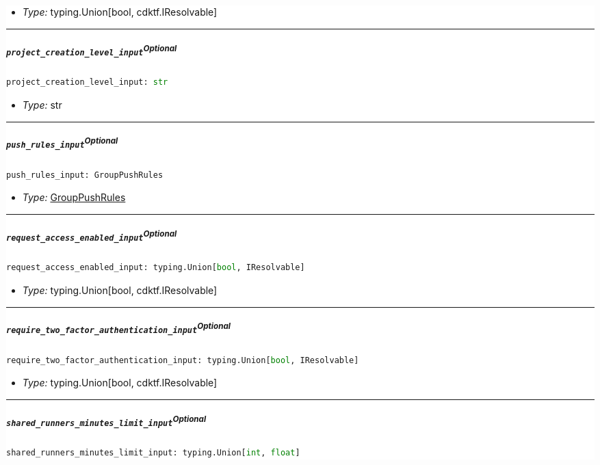 - *Type:* typing.Union[bool, cdktf.IResolvable]

---

##### `project_creation_level_input`<sup>Optional</sup> <a name="project_creation_level_input" id="@cdktf/provider-gitlab.group.Group.property.projectCreationLevelInput"></a>

```python
project_creation_level_input: str
```

- *Type:* str

---

##### `push_rules_input`<sup>Optional</sup> <a name="push_rules_input" id="@cdktf/provider-gitlab.group.Group.property.pushRulesInput"></a>

```python
push_rules_input: GroupPushRules
```

- *Type:* <a href="#@cdktf/provider-gitlab.group.GroupPushRules">GroupPushRules</a>

---

##### `request_access_enabled_input`<sup>Optional</sup> <a name="request_access_enabled_input" id="@cdktf/provider-gitlab.group.Group.property.requestAccessEnabledInput"></a>

```python
request_access_enabled_input: typing.Union[bool, IResolvable]
```

- *Type:* typing.Union[bool, cdktf.IResolvable]

---

##### `require_two_factor_authentication_input`<sup>Optional</sup> <a name="require_two_factor_authentication_input" id="@cdktf/provider-gitlab.group.Group.property.requireTwoFactorAuthenticationInput"></a>

```python
require_two_factor_authentication_input: typing.Union[bool, IResolvable]
```

- *Type:* typing.Union[bool, cdktf.IResolvable]

---

##### `shared_runners_minutes_limit_input`<sup>Optional</sup> <a name="shared_runners_minutes_limit_input" id="@cdktf/provider-gitlab.group.Group.property.sharedRunnersMinutesLimitInput"></a>

```python
shared_runners_minutes_limit_input: typing.Union[int, float]
```
